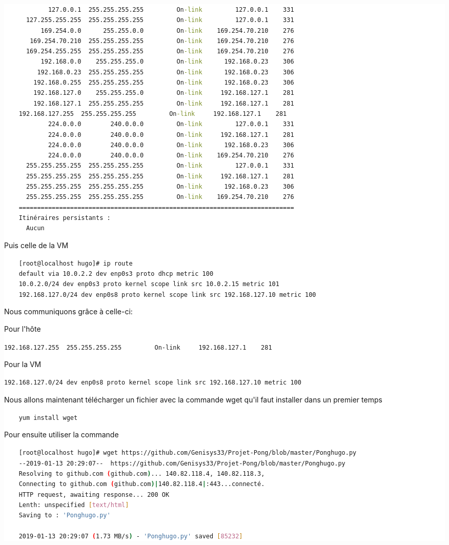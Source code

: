 ```cmd
            127.0.0.1  255.255.255.255         On-link         127.0.0.1    331
      127.255.255.255  255.255.255.255         On-link         127.0.0.1    331
          169.254.0.0      255.255.0.0         On-link    169.254.70.210    276
       169.254.70.210  255.255.255.255         On-link    169.254.70.210    276
      169.254.255.255  255.255.255.255         On-link    169.254.70.210    276
          192.168.0.0    255.255.255.0         On-link      192.168.0.23    306
         192.168.0.23  255.255.255.255         On-link      192.168.0.23    306
        192.168.0.255  255.255.255.255         On-link      192.168.0.23    306
        192.168.127.0    255.255.255.0         On-link     192.168.127.1    281
        192.168.127.1  255.255.255.255         On-link     192.168.127.1    281
    192.168.127.255  255.255.255.255         On-link     192.168.127.1    281
            224.0.0.0        240.0.0.0         On-link         127.0.0.1    331
            224.0.0.0        240.0.0.0         On-link     192.168.127.1    281
            224.0.0.0        240.0.0.0         On-link      192.168.0.23    306
            224.0.0.0        240.0.0.0         On-link    169.254.70.210    276
      255.255.255.255  255.255.255.255         On-link         127.0.0.1    331
      255.255.255.255  255.255.255.255         On-link     192.168.127.1    281
      255.255.255.255  255.255.255.255         On-link      192.168.0.23    306
      255.255.255.255  255.255.255.255         On-link    169.254.70.210    276
    ===========================================================================
    Itinéraires persistants :
      Aucun
 ```
 
Puis celle de la VM

```bash
    [root@localhost hugo]# ip route
    default via 10.0.2.2 dev enp0s3 proto dhcp metric 100
    10.0.2.0/24 dev enp0s3 proto kernel scope link src 10.0.2.15 metric 101
    192.168.127.0/24 dev enp0s8 proto kernel scope link src 192.168.127.10 metric 100
```

 Nous communiquons grâce à celle-ci:
 
 Pour l'hôte
 
    192.168.127.255  255.255.255.255         On-link     192.168.127.1    281

Pour la VM

    192.168.127.0/24 dev enp0s8 proto kernel scope link src 192.168.127.10 metric 100

Nous allons maintenant télécharger un fichier avec la commande wget qu'il faut installer dans un premier temps

```bash
    yum install wget
```

Pour ensuite utiliser la commande 

```bash
    [root@localhost hugo]# wget https://github.com/Genisys33/Projet-Pong/blob/master/Ponghugo.py
    --2019-01-13 20:29:07--  https://github.com/Genisys33/Projet-Pong/blob/master/Ponghugo.py
    Resolving to github.com (github.com)... 140.82.118.4, 140.82.118.3,
    Connecting to github.com (github.com)|140.82.118.4|:443...connecté.
    HTTP request, awaiting response... 200 OK
    Lenth: unspecified [text/html]
    Saving to : 'Ponghugo.py'
    
    2019-01-13 20:29:07 (1.73 MB/s) - 'Ponghugo.py' saved [85232]
 ```
 